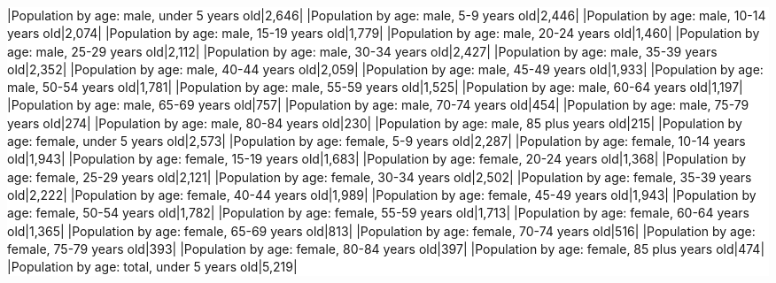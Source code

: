 |Population by age: male, under 5 years old|2,646|
|Population by age: male, 5-9 years old|2,446|
|Population by age: male, 10-14 years old|2,074|
|Population by age: male, 15-19 years old|1,779|
|Population by age: male, 20-24 years old|1,460|
|Population by age: male, 25-29 years old|2,112|
|Population by age: male, 30-34 years old|2,427|
|Population by age: male, 35-39 years old|2,352|
|Population by age: male, 40-44 years old|2,059|
|Population by age: male, 45-49 years old|1,933|
|Population by age: male, 50-54 years old|1,781|
|Population by age: male, 55-59 years old|1,525|
|Population by age: male, 60-64 years old|1,197|
|Population by age: male, 65-69 years old|757|
|Population by age: male, 70-74 years old|454|
|Population by age: male, 75-79 years old|274|
|Population by age: male, 80-84 years old|230|
|Population by age: male, 85 plus years old|215|
|Population by age: female, under 5 years old|2,573|
|Population by age: female, 5-9 years old|2,287|
|Population by age: female, 10-14 years old|1,943|
|Population by age: female, 15-19 years old|1,683|
|Population by age: female, 20-24 years old|1,368|
|Population by age: female, 25-29 years old|2,121|
|Population by age: female, 30-34 years old|2,502|
|Population by age: female, 35-39 years old|2,222|
|Population by age: female, 40-44 years old|1,989|
|Population by age: female, 45-49 years old|1,943|
|Population by age: female, 50-54 years old|1,782|
|Population by age: female, 55-59 years old|1,713|
|Population by age: female, 60-64 years old|1,365|
|Population by age: female, 65-69 years old|813|
|Population by age: female, 70-74 years old|516|
|Population by age: female, 75-79 years old|393|
|Population by age: female, 80-84 years old|397|
|Population by age: female, 85 plus years old|474|
|Population by age: total, under 5 years old|5,219|